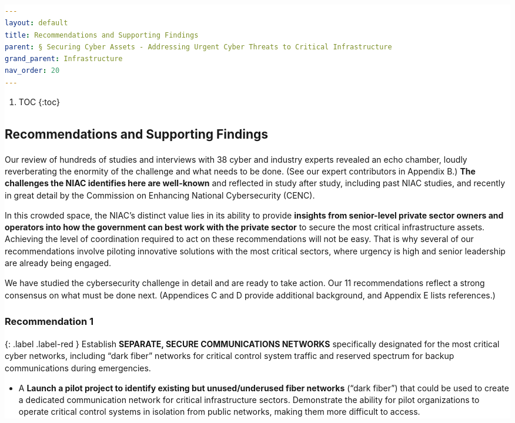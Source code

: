 ```yaml
---
layout: default
title: Recommendations and Supporting Findings 
parent: § Securing Cyber Assets - Addressing Urgent Cyber Threats to Critical Infrastructure 
grand_parent: Infrastructure 
nav_order: 20 
---
```

<style>
.dont-break-out {
  /* These are technically the same, but use both */
  overflow-wrap: break-word;
  word-wrap: break-word;

  -ms-word-break: break-all;
  /* This is the dangerous one in WebKit, as it breaks things wherever */
  word-break: break-all;
  /* Instead use this non-standard one: */
  word-break: break-word;
}
</style>

<div class="dont-break-out" markdown="1">

1. TOC
{:toc}

## Recommendations and Supporting Findings
Our review of hundreds of studies and interviews with 38 cyber and industry experts revealed an echo chamber, loudly reverberating the enormity of the challenge and what needs to be done. (See our expert contributors in Appendix B.) **The challenges the NIAC identifies here are well-known** and reflected in study after study, including past NIAC studies, and recently in great detail by the Commission on Enhancing National Cybersecurity (CENC).

In this crowded space, the NIAC’s distinct value lies in its ability to provide **insights from senior-level private sector owners and operators into how the government can best work with the private sector** to secure the most critical infrastructure assets. Achieving the level of coordination required to act on these recommendations will not be easy. That is why several of our recommendations involve piloting innovative solutions with the most critical sectors, where urgency is high and senior leadership are already being engaged.

We have studied the cybersecurity challenge in detail and are ready to take action. Our 11 recommendations reflect a strong consensus on what must be done next. (Appendices C and D provide additional background, and Appendix E lists references.)

### Recommendation 1
{: .label .label-red } 
Establish **SEPARATE, SECURE COMMUNICATIONS NETWORKS** specifically designated for the most critical cyber networks, including “dark fiber” networks for critical control system traffic and reserved spectrum for backup communications during emergencies.

- A **Launch a pilot project to identify existing but unused/underused fiber networks** (“dark fiber”) that could be used to create a dedicated communication network for critical infrastructure sectors. Demonstrate the ability for pilot organizations to operate critical control systems in isolation from public networks, making them more difficult to access. 
